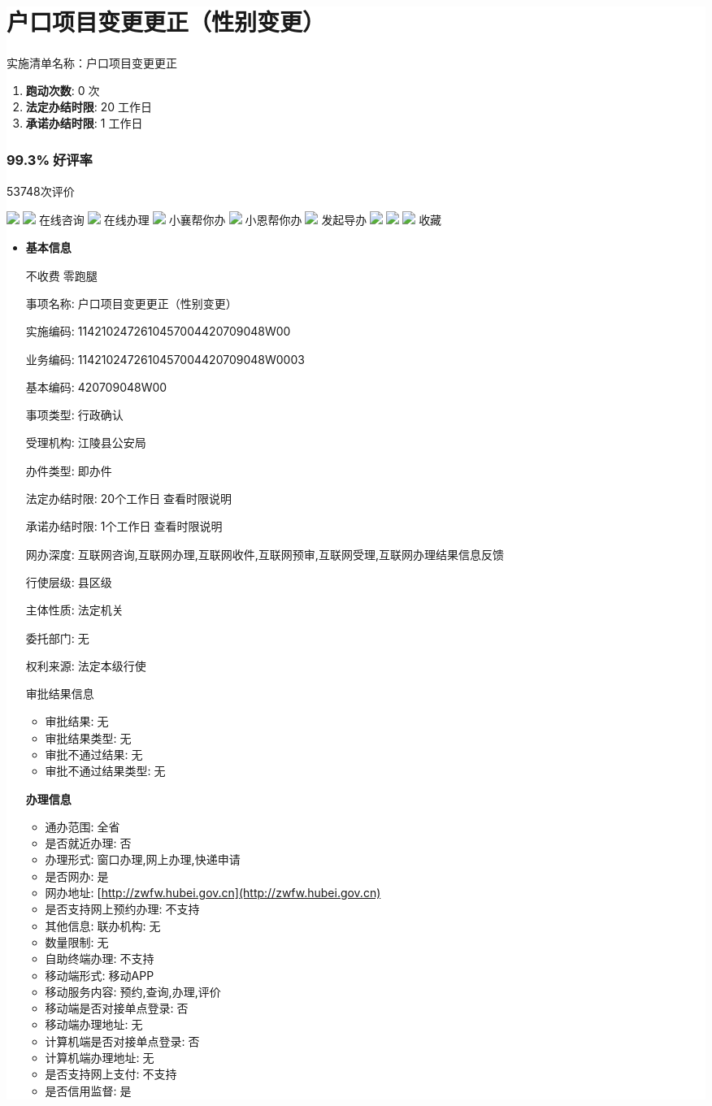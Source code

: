 # 户口项目变更更正（性别变更）

实施清单名称：户口项目变更更正

1.  **跑动次数**: 0 次
2.  **法定办结时限**: 20 工作日
3.  **承诺办结时限**: 1 工作日

### 99.3% 好评率

53748次评价

![](/webview/xysWeb/bszn/images/zx-h.png) ![](/webview/xysWeb/bszn/images/zx.png) 在线咨询 ![](/webview/xysWeb/bszn/images/bl.png) 在线办理 ![](/webview/xysWeb/bszn/images/fa_qi_bang_ban.png) 小襄帮你办 ![](/webview/xysWeb/bszn/images/fa_qi_bang_ban.png) 小恩帮你办 ![](/webview/xysWeb/bszn/images/fa_qi_dao_ban.png) 发起导办 ![](/webview/xysWeb/bszn/images/sc.png) ![](/webview/xysWeb/bszn/images/sc-hover.png) ![](/webview/xysWeb/bszn/images/ysc.png) 收藏

-   **基本信息**
    
    不收费 零跑腿
    
    事项名称: 户口项目变更更正（性别变更）
    
    实施编码: 1142102472610457004420709048W00
    
    业务编码: 1142102472610457004420709048W0003
    
    基本编码: 420709048W00
    
    事项类型: 行政确认
    
    受理机构: 江陵县公安局
    
    办件类型: 即办件
    
    法定办结时限: 20个工作日 查看时限说明
    
    承诺办结时限: 1个工作日 查看时限说明
    
    网办深度: 互联网咨询,互联网办理,互联网收件,互联网预审,互联网受理,互联网办理结果信息反馈
    
    行使层级: 县区级
    
    主体性质: 法定机关
    
    委托部门: 无
    
    权利来源: 法定本级行使
    
    审批结果信息
    
    -   审批结果: 无
    -   审批结果类型: 无
    -   审批不通过结果: 无
    -   审批不通过结果类型: 无
    
    **办理信息**
    
    -   通办范围: 全省
    -   是否就近办理: 否
    -   办理形式: 窗口办理,网上办理,快递申请
    -   是否网办: 是
    -   网办地址: [http://zwfw.hubei.gov.cn](http://zwfw.hubei.gov.cn)
    -   是否支持网上预约办理: 不支持
    -   其他信息: 联办机构: 无
    -   数量限制: 无
    -   自助终端办理: 不支持
    -   移动端形式: 移动APP
    -   移动服务内容: 预约,查询,办理,评价
    -   移动端是否对接单点登录: 否
    -   移动端办理地址: 无
    -   计算机端是否对接单点登录: 否
    -   计算机端办理地址: 无
    -   是否支持网上支付: 不支持
    -   是否信用监督: 是